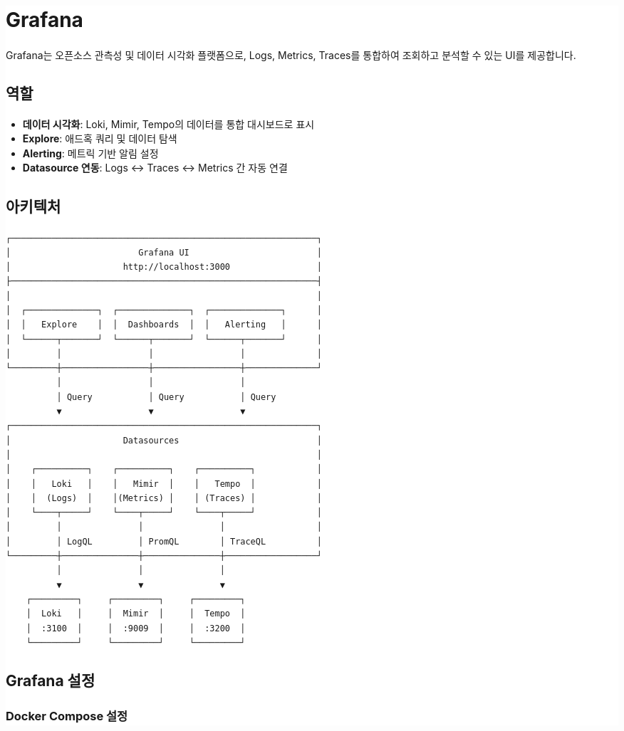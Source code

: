 # Grafana

Grafana는 오픈소스 관측성 및 데이터 시각화 플랫폼으로, Logs, Metrics, Traces를 통합하여 조회하고 분석할 수 있는 UI를 제공합니다.

## 역할

- **데이터 시각화**: Loki, Mimir, Tempo의 데이터를 통합 대시보드로 표시
- **Explore**: 애드혹 쿼리 및 데이터 탐색
- **Alerting**: 메트릭 기반 알림 설정
- **Datasource 연동**: Logs ↔ Traces ↔ Metrics 간 자동 연결

## 아키텍처

```
┌────────────────────────────────────────────────────────────┐
│                         Grafana UI                         │
│                      http://localhost:3000                 │
├────────────────────────────────────────────────────────────┤
│                                                            │
│  ┌──────────────┐  ┌──────────────┐  ┌──────────────┐      │
│  │   Explore    │  │  Dashboards  │  │   Alerting   │      │
│  └──────┬───────┘  └──────┬───────┘  └──────┬───────┘      │
│         │                 │                 │              │
└─────────┼─────────────────┼─────────────────┼──────────────┘
          │                 │                 │
          │ Query           │ Query           │ Query
          ▼                 ▼                 ▼
┌────────────────────────────────────────────────────────────┐
│                      Datasources                           │
│                                                            │
│    ┌──────────┐    ┌──────────┐    ┌──────────┐            │
│    │   Loki   │    │   Mimir  │    │   Tempo  │            │
│    │  (Logs)  │    │(Metrics) │    │ (Traces) │            │
│    └────┬─────┘    └────┬─────┘    └────┬─────┘            │
│         │               │               │                  │
│         │ LogQL         │ PromQL        │ TraceQL          │
└─────────┼───────────────┼───────────────┼──────────────────┘
          │               │               │
          ▼               ▼               ▼
    ┌─────────┐     ┌─────────┐     ┌─────────┐
    │  Loki   │     │  Mimir  │     │  Tempo  │
    │  :3100  │     │  :9009  │     │  :3200  │
    └─────────┘     └─────────┘     └─────────┘
```

## Grafana 설정

### Docker Compose 설정
